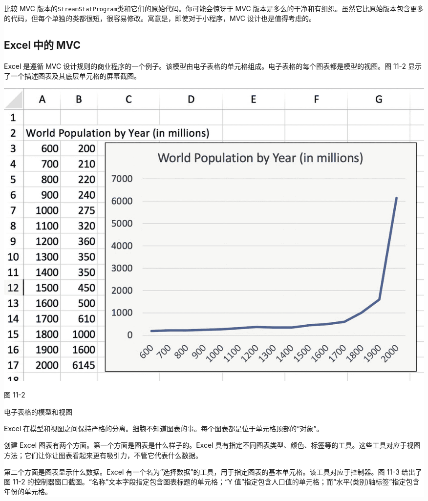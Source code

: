 ```java
```

比较 MVC 版本的`StreamStatProgram`类和它们的原始代码。你可能会惊讶于 MVC 版本是多么的干净和有组织。虽然它比原始版本包含更多的代码，但每个单独的类都很短，很容易修改。寓意是，即使对于小程序，MVC 设计也是值得考虑的。

## Excel 中的 MVC

Excel 是遵循 MVC 设计规则的商业程序的一个例子。该模型由电子表格的单元格组成。电子表格的每个图表都是模型的视图。图 11-2 显示了一个描述图表及其底层单元格的屏幕截图。

![img/470600_1_En_11_Fig2_HTML.jpg](img/470600_1_En_11_Fig2_HTML.jpg)

图 11-2

电子表格的模型和视图

Excel 在模型和视图之间保持严格的分离。细胞不知道图表的事。每个图表都是位于单元格顶部的“对象”。

创建 Excel 图表有两个方面。第一个方面是图表是什么样子的。Excel 具有指定不同图表类型、颜色、标签等的工具。这些工具对应于视图方法；它们让你让图表看起来更有吸引力，不管它代表什么数据。

第二个方面是图表显示什么数据。Excel 有一个名为“选择数据”的工具，用于指定图表的基本单元格。该工具对应于控制器。图 11-3 给出了图 11-2 的控制器窗口截图。“名称”文本字段指定包含图表标题的单元格；“Y 值”指定包含人口值的单元格；而“水平(类别)轴标签”指定包含年份的单元格。
